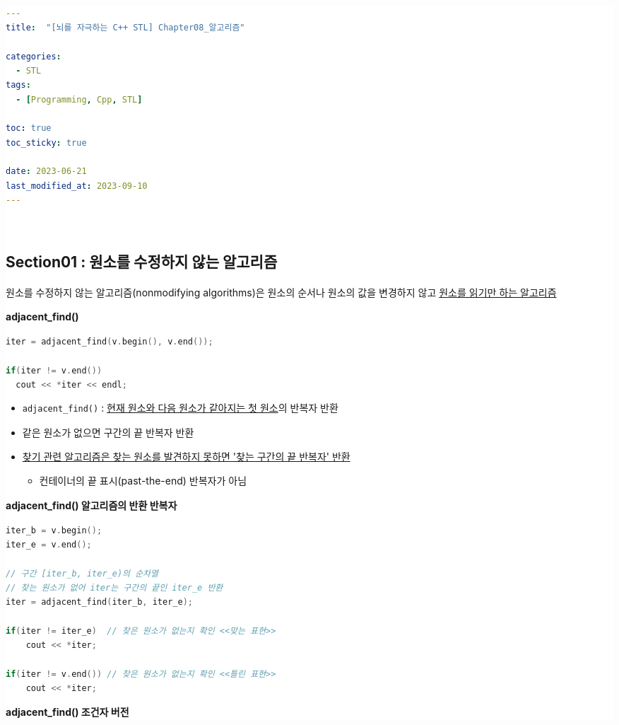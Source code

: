 ```yaml
---
title:  "[뇌를 자극하는 C++ STL] Chapter08_알고리즘"

categories:
  - STL
tags:
  - [Programming, Cpp, STL]

toc: true
toc_sticky: true
 
date: 2023-06-21
last_modified_at: 2023-09-10
---
```

<br>

## Section01 : 원소를 수정하지 않는 알고리즘

원소를 수정하지 않는 알고리즘(nonmodifying algorithms)은 원소의 순서나 원소의 값을 변경하지 않고 <u>원소를 읽기만 하는 알고리즘</u>

**adjacent_find()**

```c++
iter = adjacent_find(v.begin(), v.end());

if(iter != v.end())
  cout << *iter << endl;
```

- `adjacent_find()` : <u>현재 원소와 다음 원소가 같아지는 첫 원소</u>의 반복자 반환
- 같은 원소가 없으면 구간의 끝 반복자 반환

- <u>찾기 관련 알고리즘은 찾는 원소를 발견하지 못하면 '찾는 구간의 끝 반복자' 반환</u>
  - 컨테이너의 끝 표시(past-the-end) 반복자가 아님

**adjacent_find() 알고리즘의 반환 반복자**

```c++
iter_b = v.begin();
iter_e = v.end();

// 구간 [iter_b, iter_e)의 순차열
// 찾는 원소가 없어 iter는 구간의 끝인 iter_e 반환
iter = adjacent_find(iter_b, iter_e);

if(iter != iter_e)  // 찾은 원소가 없는지 확인 <<맞는 표현>>
    cout << *iter;
    
if(iter != v.end()) // 찾은 원소가 없는지 확인 <<틀린 표현>>
    cout << *iter;
```

**adjacent_find() 조건자 버전**
